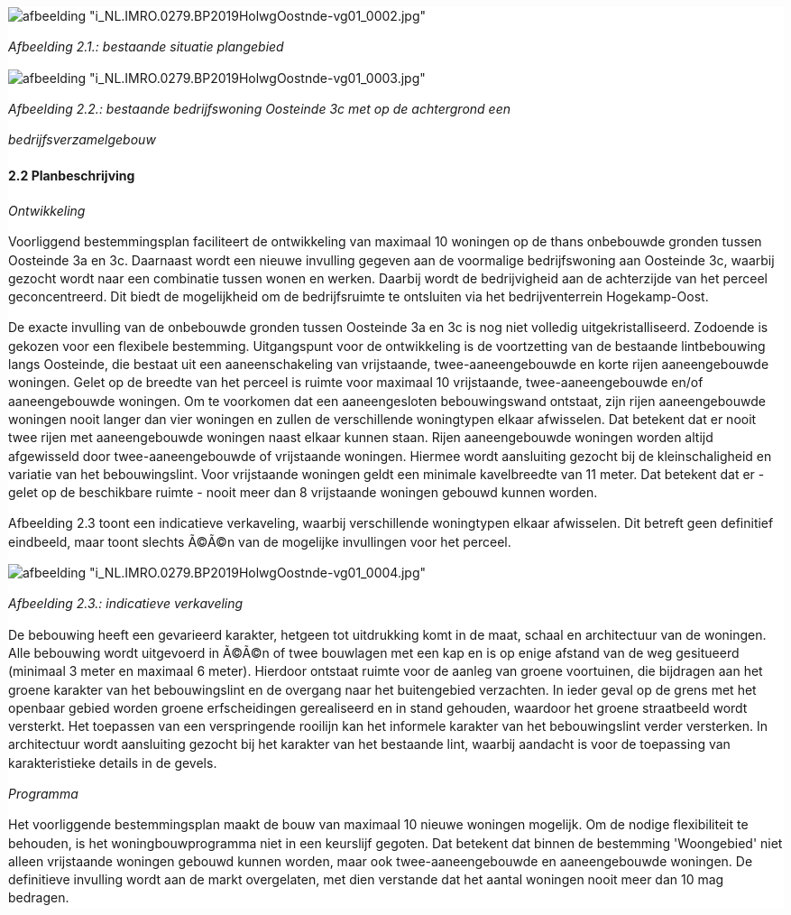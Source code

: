 ![afbeelding "i_NL.IMRO.0279.BP2019HolwgOostnde-vg01_0002.jpg"](i_NL.IMRO.0279.BP2019HolwgOostnde-vg01_0002.jpg)

*Afbeelding 2\.1\.: bestaande situatie plangebied*

![afbeelding "i_NL.IMRO.0279.BP2019HolwgOostnde-vg01_0003.jpg"](i_NL.IMRO.0279.BP2019HolwgOostnde-vg01_0003.jpg)

*Afbeelding 2\.2\.: bestaande bedrijfswoning Oosteinde 3c met op de achtergrond een*

*bedrijfsverzamelgebouw*

#### 2\.2 Planbeschrijving

*Ontwikkeling*

Voorliggend bestemmingsplan faciliteert de ontwikkeling van maximaal 10 woningen op de thans onbebouwde gronden tussen Oosteinde 3a en 3c. Daarnaast wordt een nieuwe invulling gegeven aan de voormalige bedrijfswoning aan Oosteinde 3c, waarbij gezocht wordt naar een combinatie tussen wonen en werken. Daarbij wordt de bedrijvigheid aan de achterzijde van het perceel geconcentreerd. Dit biedt de mogelijkheid om de bedrijfsruimte te ontsluiten via het bedrijventerrein Hogekamp\-Oost.

De exacte invulling van de onbebouwde gronden tussen Oosteinde 3a en 3c is nog niet volledig uitgekristalliseerd. Zodoende is gekozen voor een flexibele bestemming. Uitgangspunt voor de ontwikkeling is de voortzetting van de bestaande lintbebouwing langs Oosteinde, die bestaat uit een aaneenschakeling van vrijstaande, twee\-aaneengebouwde en korte rijen aaneengebouwde woningen. Gelet op de breedte van het perceel is ruimte voor maximaal 10 vrijstaande, twee\-aaneengebouwde en/of aaneengebouwde woningen. Om te voorkomen dat een aaneengesloten bebouwingswand ontstaat, zijn rijen aaneengebouwde woningen nooit langer dan vier woningen en zullen de verschillende woningtypen elkaar afwisselen. Dat betekent dat er nooit twee rijen met aaneengebouwde woningen naast elkaar kunnen staan. Rijen aaneengebouwde woningen worden altijd afgewisseld door twee\-aaneengebouwde of vrijstaande woningen. Hiermee wordt aansluiting gezocht bij de kleinschaligheid en variatie van het bebouwingslint. Voor vrijstaande woningen geldt een minimale kavelbreedte van 11 meter. Dat betekent dat er \- gelet op de beschikbare ruimte \- nooit meer dan 8 vrijstaande woningen gebouwd kunnen worden.

Afbeelding 2\.3 toont een indicatieve verkaveling, waarbij verschillende woningtypen elkaar afwisselen. Dit betreft geen definitief eindbeeld, maar toont slechts Ã©Ã©n van de mogelijke invullingen voor het perceel.

![afbeelding "i_NL.IMRO.0279.BP2019HolwgOostnde-vg01_0004.jpg"](i_NL.IMRO.0279.BP2019HolwgOostnde-vg01_0004.jpg)

*Afbeelding 2\.3\.: indicatieve verkaveling*

De bebouwing heeft een gevarieerd karakter, hetgeen tot uitdrukking komt in de maat, schaal en architectuur van de woningen. Alle bebouwing wordt uitgevoerd in Ã©Ã©n of twee bouwlagen met een kap en is op enige afstand van de weg gesitueerd (minimaal 3 meter en maximaal 6 meter). Hierdoor ontstaat ruimte voor de aanleg van groene voortuinen, die bijdragen aan het groene karakter van het bebouwingslint en de overgang naar het buitengebied verzachten. In ieder geval op de grens met het openbaar gebied worden groene erfscheidingen gerealiseerd en in stand gehouden, waardoor het groene straatbeeld wordt versterkt. Het toepassen van een verspringende rooilijn kan het informele karakter van het bebouwingslint verder versterken. In architectuur wordt aansluiting gezocht bij het karakter van het bestaande lint, waarbij aandacht is voor de toepassing van karakteristieke details in de gevels.

*Programma*

Het voorliggende bestemmingsplan maakt de bouw van maximaal 10 nieuwe woningen mogelijk. Om de nodige flexibiliteit te behouden, is het woningbouwprogramma niet in een keurslijf gegoten. Dat betekent dat binnen de bestemming 'Woongebied' niet alleen vrijstaande woningen gebouwd kunnen worden, maar ook twee\-aaneengebouwde en aaneengebouwde woningen. De definitieve invulling wordt aan de markt overgelaten, met dien verstande dat het aantal woningen nooit meer dan 10 mag bedragen.
